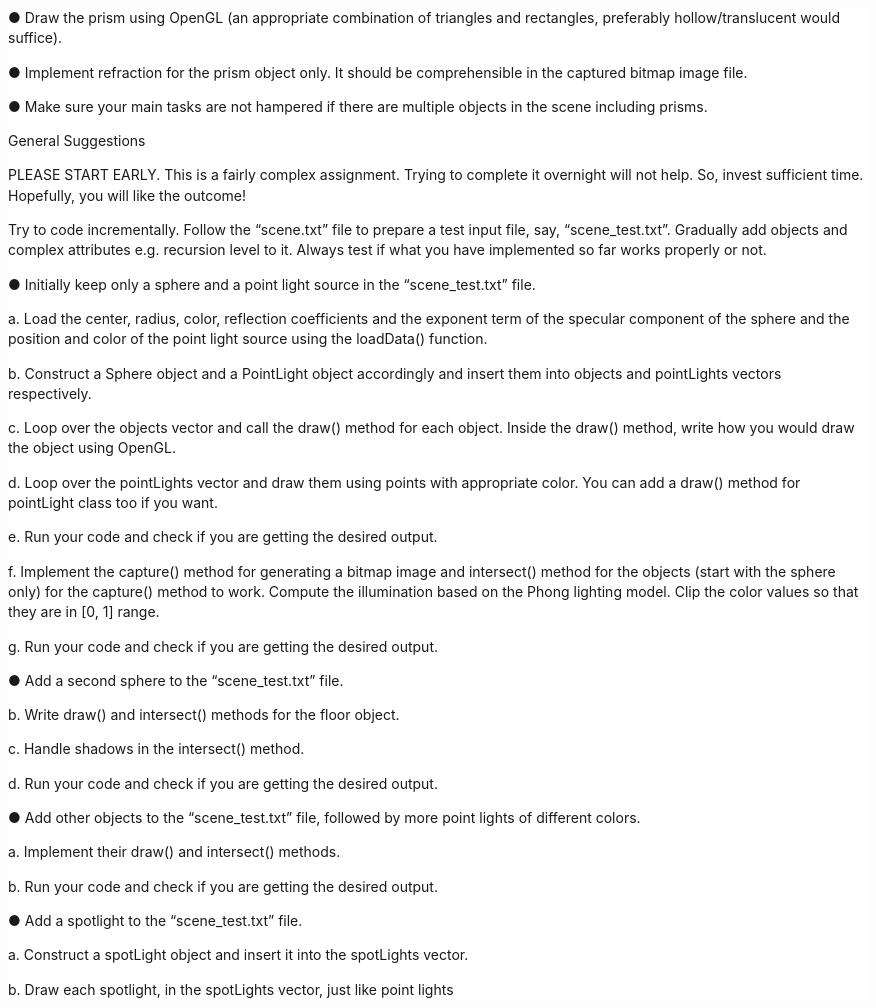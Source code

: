 ● Draw the prism using OpenGL (an appropriate combination of triangles and rectangles, preferably hollow/translucent would suffice).

● Implement refraction for the prism object only. It should be comprehensible in the captured bitmap image file.

● Make sure your main tasks are not hampered if there are multiple objects in the scene including prisms.

General Suggestions

PLEASE START EARLY. This is a fairly complex assignment. Trying to complete it overnight will not help. So, invest sufficient time. Hopefully, you will like the outcome!

Try to code incrementally. Follow the “scene.txt” file to prepare a test input file, say, “scene_test.txt”. Gradually add objects and complex attributes e.g. recursion level to it. Always test if what you have implemented so far works properly or not.

● Initially keep only a sphere and a point light source in the “scene_test.txt” file.

a. Load the center, radius, color, reflection coefficients and the exponent term of the specular component of the sphere and the position and color of the point light source using the loadData() function.

b. Construct a Sphere object and a PointLight object accordingly and insert them into objects and pointLights vectors respectively.

c. Loop over the objects vector and call the draw() method for each object. Inside the draw() method, write how you would draw the object using OpenGL.

d. Loop over the pointLights vector and draw them using points with appropriate color. You can add a draw() method for pointLight class too if you want.

e. Run your code and check if you are getting the desired output.

f. Implement the capture() method for generating a bitmap image and intersect() method for the objects (start with the sphere only) for the capture() method to work. Compute the illumination based on the Phong lighting model. Clip the color values so that they are in [0, 1] range.

g. Run your code and check if you are getting the desired output.

● Add a second sphere to the “scene_test.txt” file.

b. Write draw() and intersect() methods for the floor object.

c. Handle shadows in the intersect() method.

d. Run your code and check if you are getting the desired output.

● Add other objects to the “scene_test.txt” file, followed by more point lights of different colors.

a. Implement their draw() and intersect() methods.

b. Run your code and check if you are getting the desired output.

● Add a spotlight to the “scene_test.txt” file.

a. Construct a spotLight object and insert it into the spotLights vector.

b. Draw each spotlight, in the spotLights vector, just like point lights
